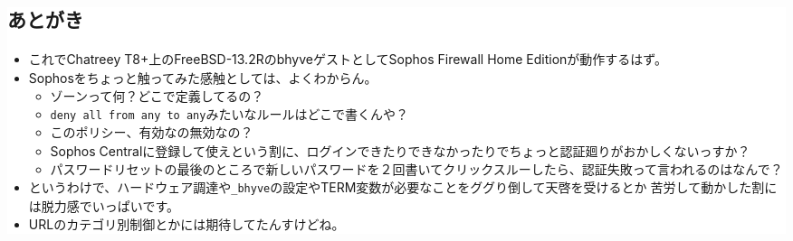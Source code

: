 ## あとがき
- これでChatreey T8+上のFreeBSD-13.2RのbhyveゲストとしてSophos Firewall Home Editionが動作するはず。
- Sophosをちょっと触ってみた感触としては、よくわからん。
  - ゾーンって何？どこで定義してるの？
  - `deny all from any to any`みたいなルールはどこで書くんや？
  - このポリシー、有効なの無効なの？
  - Sophos Centralに登録して使えという割に、ログインできたりできなかったりでちょっと認証廻りがおかしくないっすか？
  - パスワードリセットの最後のところで新しいパスワードを２回書いてクリックスルーしたら、認証失敗って言われるのはなんで？
- というわけで、ハードウェア調達や`_bhyve`の設定やTERM変数が必要なことをググり倒して天啓を受けるとか
  苦労して動かした割には脱力感でいっぱいです。
- URLのカテゴリ別制御とかには期待してたんすけどね。

